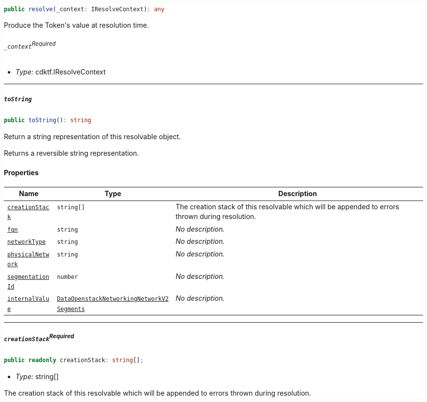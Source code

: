 ```typescript
public resolve(_context: IResolveContext): any
```

Produce the Token's value at resolution time.

###### `_context`<sup>Required</sup> <a name="_context" id="@ithings/cdktf-provider-openstack.dataOpenstackNetworkingNetworkV2.DataOpenstackNetworkingNetworkV2SegmentsOutputReference.resolve.parameter._context"></a>

- *Type:* cdktf.IResolveContext

---

##### `toString` <a name="toString" id="@ithings/cdktf-provider-openstack.dataOpenstackNetworkingNetworkV2.DataOpenstackNetworkingNetworkV2SegmentsOutputReference.toString"></a>

```typescript
public toString(): string
```

Return a string representation of this resolvable object.

Returns a reversible string representation.


#### Properties <a name="Properties" id="Properties"></a>

| **Name** | **Type** | **Description** |
| --- | --- | --- |
| <code><a href="#@ithings/cdktf-provider-openstack.dataOpenstackNetworkingNetworkV2.DataOpenstackNetworkingNetworkV2SegmentsOutputReference.property.creationStack">creationStack</a></code> | <code>string[]</code> | The creation stack of this resolvable which will be appended to errors thrown during resolution. |
| <code><a href="#@ithings/cdktf-provider-openstack.dataOpenstackNetworkingNetworkV2.DataOpenstackNetworkingNetworkV2SegmentsOutputReference.property.fqn">fqn</a></code> | <code>string</code> | *No description.* |
| <code><a href="#@ithings/cdktf-provider-openstack.dataOpenstackNetworkingNetworkV2.DataOpenstackNetworkingNetworkV2SegmentsOutputReference.property.networkType">networkType</a></code> | <code>string</code> | *No description.* |
| <code><a href="#@ithings/cdktf-provider-openstack.dataOpenstackNetworkingNetworkV2.DataOpenstackNetworkingNetworkV2SegmentsOutputReference.property.physicalNetwork">physicalNetwork</a></code> | <code>string</code> | *No description.* |
| <code><a href="#@ithings/cdktf-provider-openstack.dataOpenstackNetworkingNetworkV2.DataOpenstackNetworkingNetworkV2SegmentsOutputReference.property.segmentationId">segmentationId</a></code> | <code>number</code> | *No description.* |
| <code><a href="#@ithings/cdktf-provider-openstack.dataOpenstackNetworkingNetworkV2.DataOpenstackNetworkingNetworkV2SegmentsOutputReference.property.internalValue">internalValue</a></code> | <code><a href="#@ithings/cdktf-provider-openstack.dataOpenstackNetworkingNetworkV2.DataOpenstackNetworkingNetworkV2Segments">DataOpenstackNetworkingNetworkV2Segments</a></code> | *No description.* |

---

##### `creationStack`<sup>Required</sup> <a name="creationStack" id="@ithings/cdktf-provider-openstack.dataOpenstackNetworkingNetworkV2.DataOpenstackNetworkingNetworkV2SegmentsOutputReference.property.creationStack"></a>

```typescript
public readonly creationStack: string[];
```

- *Type:* string[]

The creation stack of this resolvable which will be appended to errors thrown during resolution.
